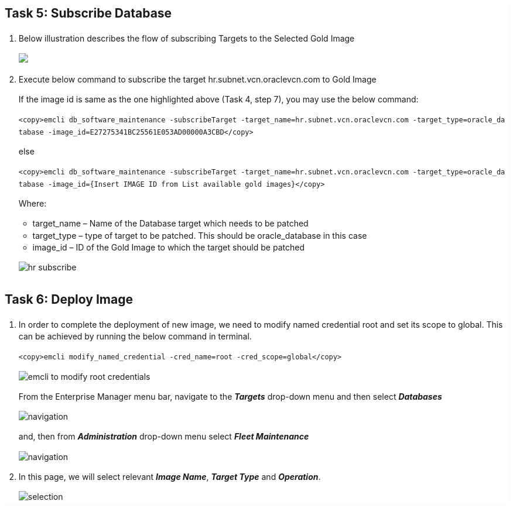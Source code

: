 ## Task 5: Subscribe Database

1.  Below illustration describes the flow of subscribing Targets to the Selected Gold Image

    ![](images/1168b19325ea9b9c0624cf404d0cb689.jpg " ")

2. Execute below command to subscribe the target hr.subnet.vcn.oraclevcn.com to Gold Image

    If the image id is same as the one highlighted above (Task 4, step 7), you may use the below command:
    ```
    <copy>emcli db_software_maintenance -subscribeTarget -target_name=hr.subnet.vcn.oraclevcn.com -target_type=oracle_database -image_id=E27275341BC25561E053AD00000A3CBD</copy>
    ```

    else

    ```
    <copy>emcli db_software_maintenance -subscribeTarget -target_name=hr.subnet.vcn.oraclevcn.com -target_type=oracle_database -image_id={Insert IMAGE ID from List available gold images}</copy>
    ```

    Where:
   -  target\_name – Name of the Database target which needs to be patched
   -  target\_type – type of target to be patched. This should be oracle\_database in this case
   -  image\_id – ID of the Gold Image to which the target should be patched

    ![](images/hr_subscribe.png "hr subscribe ")

## Task 6: Deploy Image

1. In order to complete the deployment of new image, we need to modify named credential root and set its scope to global. This can be achieved by running the below command in terminal.

    ```
    <copy>emcli modify_named_credential -cred_name=root -cred_scope=global</copy>
    ```

    ![](images/modify-root-credential.png "emcli to modify root credentials")

    From the Enterprise Manager menu bar, navigate to the ***Targets*** drop-down menu and then select ***Databases***

    ![](images/ec0b6926d4f65b52a771483ace24055c.png "navigation")

    and, then from ***Administration*** drop-down menu select ***Fleet Maintenance***

    ![](images/admin-fm.png "navigation")


2. In this page, we will select relevant ***Image Name***, ***Target Type*** and ***Operation***.

    ![](images/hr-patch-screen1.png "selection")
